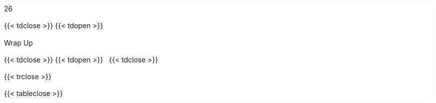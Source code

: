 
26


{{< tdclose >}}
{{< tdopen >}}


Wrap Up


{{< tdclose >}}
{{< tdopen >}}
 
{{< tdclose >}}

{{< trclose >}}

{{< tableclose >}}